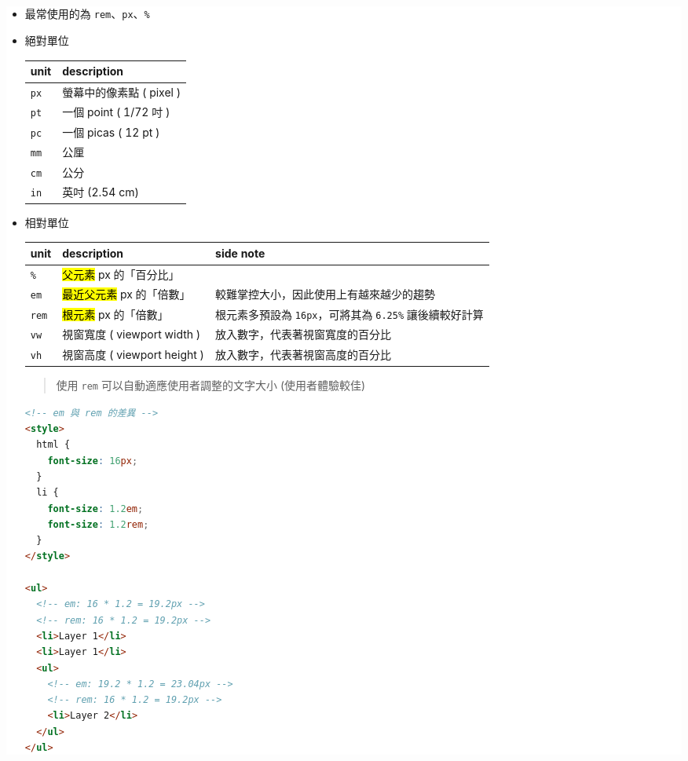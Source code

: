   - 最常使用的為 `rem`、`px`、`%`

  - 絕對單位

    | unit | description              |
    | ---- | ------------------------ |
    | `px` | 螢幕中的像素點 ( pixel ) |
    | `pt` | 一個 point ( 1/72 吋 )   |
    | `pc` | 一個 picas ( 12 pt )     |
    | `mm` | 公厘                     |
    | `cm` | 公分                     |
    | `in` | 英吋 (2.54 cm)           |

  - 相對單位

    | unit  | description                           | side note                                              |
    | ----- | ------------------------------------- | ------------------------------------------------------ |
    | `%`   | <mark>父元素</mark> px 的「百分比」   |                                                        |
    | `em`  | <mark>最近父元素</mark> px 的「倍數」 | 較難掌控大小，因此使用上有越來越少的趨勢               |
    | `rem` | <mark>根元素</mark> px 的「倍數」     | 根元素多預設為 `16px`，可將其為 `6.25%` 讓後續較好計算 |
    | `vw`  | 視窗寬度 ( viewport width )           | 放入數字，代表著視窗寬度的百分比                       |
    | `vh`  | 視窗高度 ( viewport height )          | 放入數字，代表著視窗高度的百分比                       |

    > 使用 `rem` 可以自動適應使用者調整的文字大小 (使用者體驗較佳)

    ```html
    <!-- em 與 rem 的差異 -->
    <style>
      html {
        font-size: 16px;
      }
      li {
        font-size: 1.2em;
        font-size: 1.2rem;
      }
    </style>

    <ul>
      <!-- em: 16 * 1.2 = 19.2px -->
      <!-- rem: 16 * 1.2 = 19.2px -->
      <li>Layer 1</li>
      <li>Layer 1</li>
      <ul>
        <!-- em: 19.2 * 1.2 = 23.04px -->
        <!-- rem: 16 * 1.2 = 19.2px -->
        <li>Layer 2</li>
      </ul>
    </ul>
    ```
